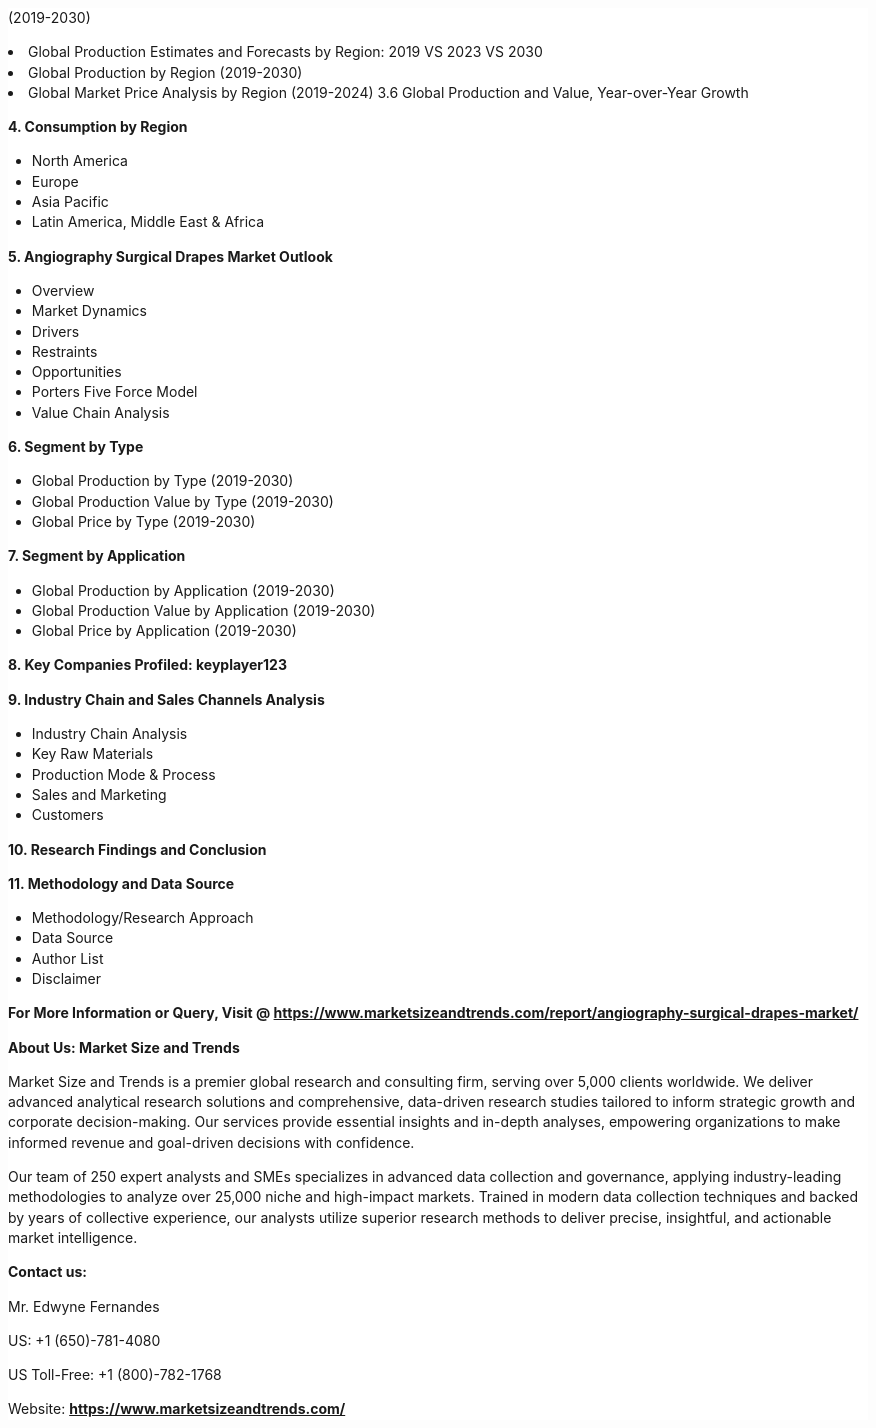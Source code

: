 (2019-2030)</li><li>Global Production Estimates and Forecasts by Region: 2019 VS 2023 VS 2030</li><li>Global Production by Region (2019-2030)</li><li>Global Market Price Analysis by Region (2019-2024) 3.6 Global Production and Value, Year-over-Year Growth</li></ul><p><strong>4. Consumption by Region</strong></p><ul><li>North America</li><li>Europe</li><li>Asia Pacific</li><li>Latin America, Middle East &amp; Africa</li></ul><p><strong>5. Angiography Surgical Drapes Market Outlook</strong></p><ul><li>Overview</li><li>Market Dynamics</li><li>Drivers</li><li>Restraints</li><li>Opportunities</li><li>Porters Five Force Model</li><li>Value Chain Analysis&nbsp;</li></ul><p><strong>6. Segment by Type</strong></p><ul><li>Global Production by Type (2019-2030)</li><li>Global Production Value by Type (2019-2030)</li><li>Global Price by Type (2019-2030)</li></ul><p><strong>7. Segment by Application</strong></p><ul><li>Global Production by Application (2019-2030)</li><li>Global Production Value by Application (2019-2030)</li><li>Global Price by Application (2019-2030)</li></ul><p><strong>8. Key Companies Profiled: keyplayer123</strong></p><p><strong>9. Industry Chain and Sales Channels Analysis</strong></p><ul><li>Industry Chain Analysis</li><li>Key Raw Materials</li><li>Production Mode &amp; Process</li><li>Sales and Marketing</li><li>Customers</li></ul><p><strong>10. Research Findings and Conclusion</strong></p><p><strong>11. Methodology and Data Source</strong></p><ul><li>Methodology/Research Approach</li><li>Data Source</li><li>Author List</li><li>Disclaimer</li></ul></p><p><strong>For More Information or Query, Visit @ <a href="https://www.marketsizeandtrends.com/report/angiography-surgical-drapes-market/">https://www.marketsizeandtrends.com/report/angiography-surgical-drapes-market/</a></strong></p><p><strong>About Us: Market Size and Trends</strong></p><p>Market Size and Trends is a premier global research and consulting firm, serving over 5,000 clients worldwide. We deliver advanced analytical research solutions and comprehensive, data-driven research studies tailored to inform strategic growth and corporate decision-making. Our services provide essential insights and in-depth analyses, empowering organizations to make informed revenue and goal-driven decisions with confidence.</p><p>Our team of 250 expert analysts and SMEs specializes in advanced data collection and governance, applying industry-leading methodologies to analyze over 25,000 niche and high-impact markets. Trained in modern data collection techniques and backed by years of collective experience, our analysts utilize superior research methods to deliver precise, insightful, and actionable market intelligence.</p><p><strong>Contact us:</strong></p><p>Mr. Edwyne Fernandes</p><p>US: +1 (650)-781-4080</p><p>US Toll-Free: +1 (800)-782-1768</p><p>Website: <strong><a href="https://www.marketsizeandtrends.com/">https://www.marketsizeandtrends.com/</a></strong></p>
